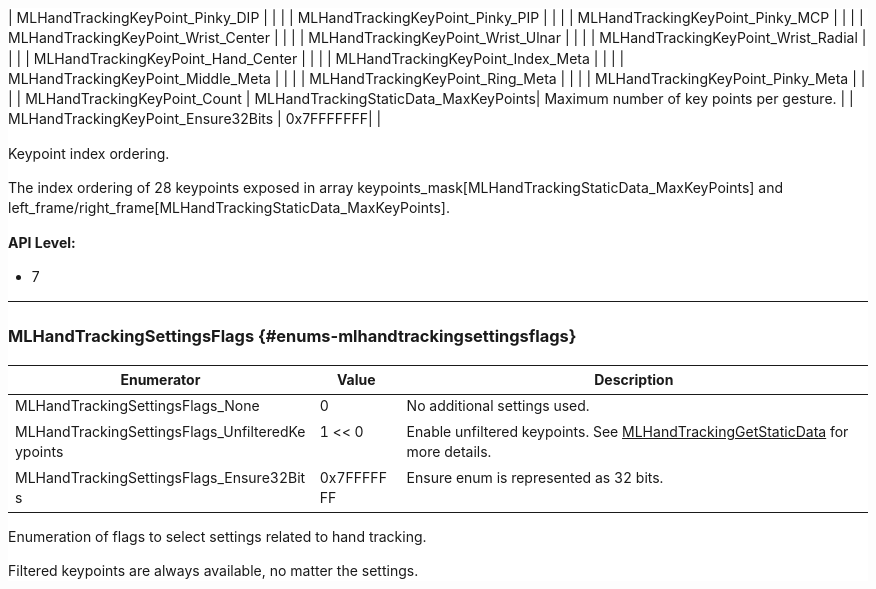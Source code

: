 | MLHandTrackingKeyPoint_Pinky_DIP | | |
| MLHandTrackingKeyPoint_Pinky_PIP | | |
| MLHandTrackingKeyPoint_Pinky_MCP | | |
| MLHandTrackingKeyPoint_Wrist_Center | | |
| MLHandTrackingKeyPoint_Wrist_Ulnar | | |
| MLHandTrackingKeyPoint_Wrist_Radial | | |
| MLHandTrackingKeyPoint_Hand_Center | | |
| MLHandTrackingKeyPoint_Index_Meta | | |
| MLHandTrackingKeyPoint_Middle_Meta | | |
| MLHandTrackingKeyPoint_Ring_Meta | | |
| MLHandTrackingKeyPoint_Pinky_Meta | | |
| MLHandTrackingKeyPoint_Count |  MLHandTrackingStaticData_MaxKeyPoints| Maximum number of key points per gesture. |
| MLHandTrackingKeyPoint_Ensure32Bits |  0x7FFFFFFF| |



Keypoint index ordering. 

The index ordering of 28 keypoints exposed in array keypoints_mask[MLHandTrackingStaticData_MaxKeyPoints] and left_frame/right_frame[MLHandTrackingStaticData_MaxKeyPoints].




**API Level:**
  * 7




-----------

### MLHandTrackingSettingsFlags {#enums-mlhandtrackingsettingsflags}

| Enumerator | Value | Description |
| ---------- | ----- | ----------- |
| MLHandTrackingSettingsFlags_None |  0| No additional settings used. |
| MLHandTrackingSettingsFlags_UnfilteredKeypoints |  1 << 0| Enable unfiltered keypoints. See [MLHandTrackingGetStaticData](/versioned_docs/version-14-Jun-2023/api-ref/api/Modules/group___hand_tracking/group___hand_tracking.md#mlresult-mlhandtrackinggetstaticdata) for more details. |
| MLHandTrackingSettingsFlags_Ensure32Bits |  0x7FFFFFFF| Ensure enum is represented as 32 bits. |



Enumeration of flags to select settings related to hand tracking. 

Filtered keypoints are always available, no matter the settings.

